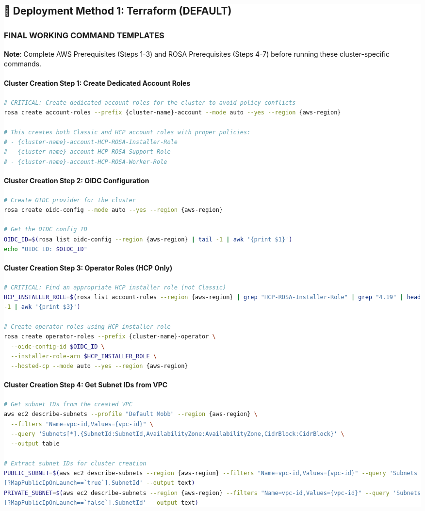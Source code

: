 
## 🎯 Deployment Method 1: Terraform (DEFAULT)

### **FINAL WORKING COMMAND TEMPLATES**

**Note**: Complete AWS Prerequisites (Steps 1-3) and ROSA Prerequisites (Steps 4-7) before running these cluster-specific commands.

#### **Cluster Creation Step 1: Create Dedicated Account Roles**
```bash
# CRITICAL: Create dedicated account roles for the cluster to avoid policy conflicts
rosa create account-roles --prefix {cluster-name}-account --mode auto --yes --region {aws-region}

# This creates both Classic and HCP account roles with proper policies:
# - {cluster-name}-account-HCP-ROSA-Installer-Role
# - {cluster-name}-account-HCP-ROSA-Support-Role  
# - {cluster-name}-account-HCP-ROSA-Worker-Role
```

#### **Cluster Creation Step 2: OIDC Configuration**
```bash
# Create OIDC provider for the cluster
rosa create oidc-config --mode auto --yes --region {aws-region}

# Get the OIDC config ID
OIDC_ID=$(rosa list oidc-config --region {aws-region} | tail -1 | awk '{print $1}')
echo "OIDC ID: $OIDC_ID"
```

#### **Cluster Creation Step 3: Operator Roles (HCP Only)**
```bash
# CRITICAL: Find an appropriate HCP installer role (not Classic)
HCP_INSTALLER_ROLE=$(rosa list account-roles --region {aws-region} | grep "HCP-ROSA-Installer-Role" | grep "4.19" | head -1 | awk '{print $3}')

# Create operator roles using HCP installer role
rosa create operator-roles --prefix {cluster-name}-operator \
  --oidc-config-id $OIDC_ID \
  --installer-role-arn $HCP_INSTALLER_ROLE \
  --hosted-cp --mode auto --yes --region {aws-region}
```

#### **Cluster Creation Step 4: Get Subnet IDs from VPC**
```bash
# Get subnet IDs from the created VPC
aws ec2 describe-subnets --profile "Default Mobb" --region {aws-region} \
  --filters "Name=vpc-id,Values={vpc-id}" \
  --query 'Subnets[*].{SubnetId:SubnetId,AvailabilityZone:AvailabilityZone,CidrBlock:CidrBlock}' \
  --output table

# Extract subnet IDs for cluster creation
PUBLIC_SUBNET=$(aws ec2 describe-subnets --region {aws-region} --filters "Name=vpc-id,Values={vpc-id}" --query 'Subnets[?MapPublicIpOnLaunch==`true`].SubnetId' --output text)
PRIVATE_SUBNET=$(aws ec2 describe-subnets --region {aws-region} --filters "Name=vpc-id,Values={vpc-id}" --query 'Subnets[?MapPublicIpOnLaunch==`false`].SubnetId' --output text)
```
